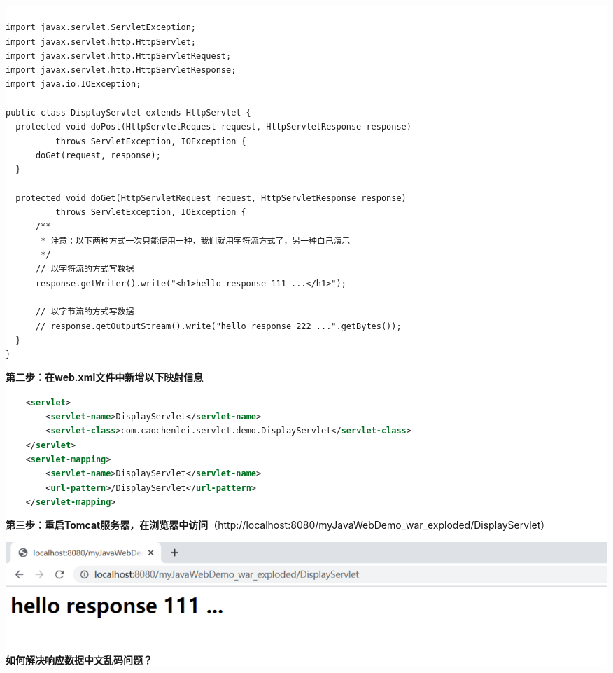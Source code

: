   ```

import javax.servlet.ServletException;
import javax.servlet.http.HttpServlet;
import javax.servlet.http.HttpServletRequest;
import javax.servlet.http.HttpServletResponse;
import java.io.IOException;

public class DisplayServlet extends HttpServlet { 
    protected void doPost(HttpServletRequest request, HttpServletResponse response)
            throws ServletException, IOException { 
        doGet(request, response);
    }

    protected void doGet(HttpServletRequest request, HttpServletResponse response)
            throws ServletException, IOException { 
        /**
         * 注意：以下两种方式一次只能使用一种，我们就用字符流方式了，另一种自己演示
         */
        // 以字符流的方式写数据
        response.getWriter().write("<h1>hello response 111 ...</h1>");

        // 以字节流的方式写数据
        // response.getOutputStream().write("hello response 222 ...".getBytes());
    }
}
```

  **第二步：在web.xml文件中新增以下映射信息**

```xml
    <servlet>
        <servlet-name>DisplayServlet</servlet-name>
        <servlet-class>com.caochenlei.servlet.demo.DisplayServlet</servlet-class>
    </servlet>
    <servlet-mapping>
        <servlet-name>DisplayServlet</servlet-name>
        <url-pattern>/DisplayServlet</url-pattern>
    </servlet-mapping>
```

  ​**第三步：重启Tomcat服务器，在浏览器中访问**​（http://localhost:8080/myJavaWebDemo_war_exploded/DisplayServlet）

  ![image-20200909175839568](assets/c57718259c8cd3679c4007036b407da6-20221023134825-ooip2y8.png)​

  **如何解决响应数据中文乱码问题？**
